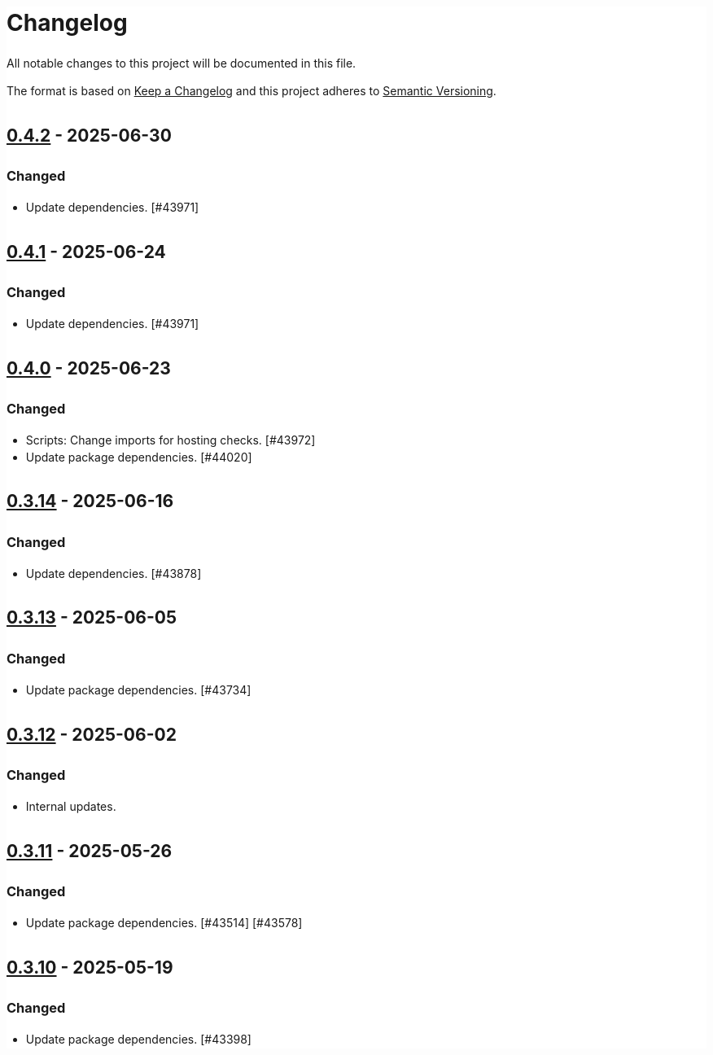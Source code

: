 # Changelog

All notable changes to this project will be documented in this file.

The format is based on [Keep a Changelog](https://keepachangelog.com/en/1.0.0/)
and this project adheres to [Semantic Versioning](https://semver.org/spec/v2.0.0.html).

## [0.4.2] - 2025-06-30
### Changed
- Update dependencies. [#43971]

## [0.4.1] - 2025-06-24
### Changed
- Update dependencies. [#43971]

## [0.4.0] - 2025-06-23
### Changed
- Scripts: Change imports for hosting checks. [#43972]
- Update package dependencies. [#44020]

## [0.3.14] - 2025-06-16
### Changed
- Update dependencies. [#43878]

## [0.3.13] - 2025-06-05
### Changed
- Update package dependencies. [#43734]

## [0.3.12] - 2025-06-02
### Changed
- Internal updates.

## [0.3.11] - 2025-05-26
### Changed
- Update package dependencies. [#43514] [#43578]

## [0.3.10] - 2025-05-19
### Changed
- Update package dependencies. [#43398]


[0.4.2]: https://github.com/Automattic/jetpack-external-media/compare/v0.4.1...v0.4.2
[0.4.1]: https://github.com/Automattic/jetpack-external-media/compare/v0.4.0...v0.4.1
[0.4.0]: https://github.com/Automattic/jetpack-external-media/compare/v0.3.14...v0.4.0
[0.3.14]: https://github.com/Automattic/jetpack-external-media/compare/v0.3.13...v0.3.14
[0.3.13]: https://github.com/Automattic/jetpack-external-media/compare/v0.3.12...v0.3.13
[0.3.12]: https://github.com/Automattic/jetpack-external-media/compare/v0.3.11...v0.3.12
[0.3.11]: https://github.com/Automattic/jetpack-external-media/compare/v0.3.10...v0.3.11
[0.3.10]: https://github.com/Automattic/jetpack-external-media/compare/v0.3.9...v0.3.10
[0.3.9]: https://github.com/Automattic/jetpack-external-media/compare/v0.3.8...v0.3.9
[0.3.8]: https://github.com/Automattic/jetpack-external-media/compare/v0.3.7...v0.3.8
[0.3.7]: https://github.com/Automattic/jetpack-external-media/compare/v0.3.6...v0.3.7
[0.3.6]: https://github.com/Automattic/jetpack-external-media/compare/v0.3.5...v0.3.6
[0.3.5]: https://github.com/Automattic/jetpack-external-media/compare/v0.3.4...v0.3.5
[0.3.4]: https://github.com/Automattic/jetpack-external-media/compare/v0.3.3...v0.3.4
[0.3.3]: https://github.com/Automattic/jetpack-external-media/compare/v0.3.2...v0.3.3
[0.3.2]: https://github.com/Automattic/jetpack-external-media/compare/v0.3.1...v0.3.2
[0.3.1]: https://github.com/Automattic/jetpack-external-media/compare/v0.3.0...v0.3.1
[0.3.0]: https://github.com/Automattic/jetpack-external-media/compare/v0.2.6...v0.3.0
[0.2.6]: https://github.com/Automattic/jetpack-external-media/compare/v0.2.5...v0.2.6
[0.2.5]: https://github.com/Automattic/jetpack-external-media/compare/v0.2.4...v0.2.5
[0.2.4]: https://github.com/Automattic/jetpack-external-media/compare/v0.2.3...v0.2.4
[0.2.3]: https://github.com/Automattic/jetpack-external-media/compare/v0.2.2...v0.2.3
[0.2.2]: https://github.com/Automattic/jetpack-external-media/compare/v0.2.1...v0.2.2
[0.2.1]: https://github.com/Automattic/jetpack-external-media/compare/v0.2.0...v0.2.1
[0.2.0]: https://github.com/Automattic/jetpack-external-media/compare/v0.1.0...v0.2.0